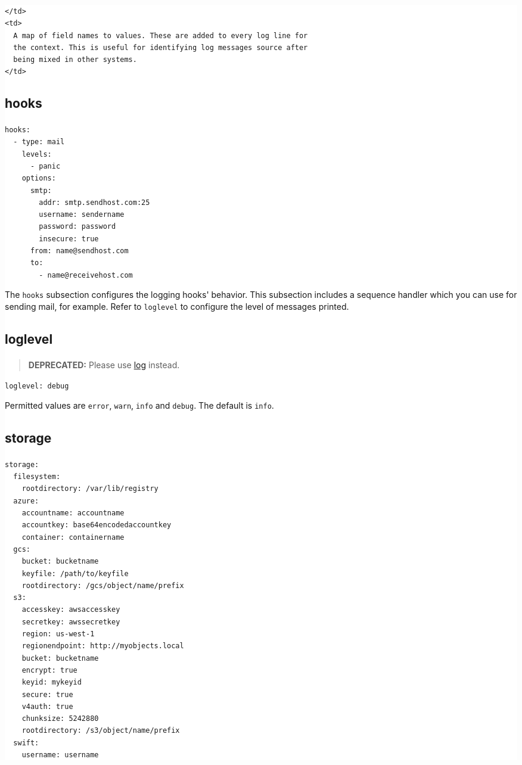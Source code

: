     </td>
    <td>
      A map of field names to values. These are added to every log line for
      the context. This is useful for identifying log messages source after
      being mixed in other systems.
    </td>
</table>

## hooks

    hooks:
      - type: mail
        levels:
          - panic
        options:
          smtp:
            addr: smtp.sendhost.com:25
            username: sendername
            password: password
            insecure: true
          from: name@sendhost.com
          to:
            - name@receivehost.com

The `hooks` subsection configures the logging hooks' behavior. This subsection
includes a sequence handler which you can use for sending mail, for example.
Refer to `loglevel` to configure the level of messages printed.

## loglevel

> **DEPRECATED:** Please use [log](#log) instead.

    loglevel: debug

Permitted values are `error`, `warn`, `info` and `debug`. The default is
`info`.

## storage

    storage:
      filesystem:
        rootdirectory: /var/lib/registry
      azure:
        accountname: accountname
        accountkey: base64encodedaccountkey
        container: containername
      gcs:
        bucket: bucketname
        keyfile: /path/to/keyfile
        rootdirectory: /gcs/object/name/prefix
      s3:
        accesskey: awsaccesskey
        secretkey: awssecretkey
        region: us-west-1
        regionendpoint: http://myobjects.local
        bucket: bucketname
        encrypt: true
        keyid: mykeyid
        secure: true
        v4auth: true
        chunksize: 5242880
        rootdirectory: /s3/object/name/prefix
      swift:
        username: username